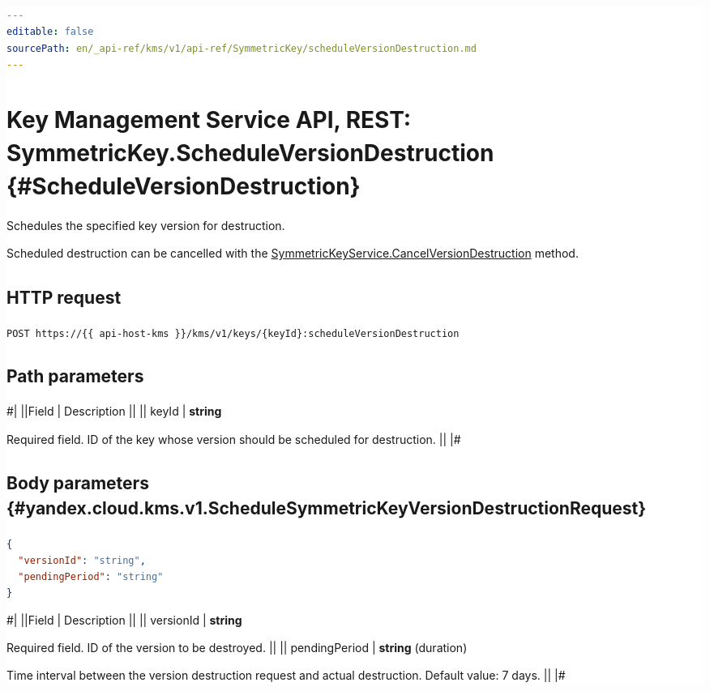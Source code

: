```yaml
---
editable: false
sourcePath: en/_api-ref/kms/v1/api-ref/SymmetricKey/scheduleVersionDestruction.md
---
```


# Key Management Service API, REST: SymmetricKey.ScheduleVersionDestruction {#ScheduleVersionDestruction}

Schedules the specified key version for destruction.

Scheduled destruction can be cancelled with the [SymmetricKeyService.CancelVersionDestruction](/docs/kms/api-ref/SymmetricKey/cancelVersionDestruction#CancelVersionDestruction) method.

## HTTP request

```
POST https://{{ api-host-kms }}/kms/v1/keys/{keyId}:scheduleVersionDestruction
```

## Path parameters

#|
||Field | Description ||
|| keyId | **string**

Required field. ID of the key whose version should be scheduled for destruction. ||
|#

## Body parameters {#yandex.cloud.kms.v1.ScheduleSymmetricKeyVersionDestructionRequest}

```json
{
  "versionId": "string",
  "pendingPeriod": "string"
}
```

#|
||Field | Description ||
|| versionId | **string**

Required field. ID of the version to be destroyed. ||
|| pendingPeriod | **string** (duration)

Time interval between the version destruction request and actual destruction.
Default value: 7 days. ||
|#
